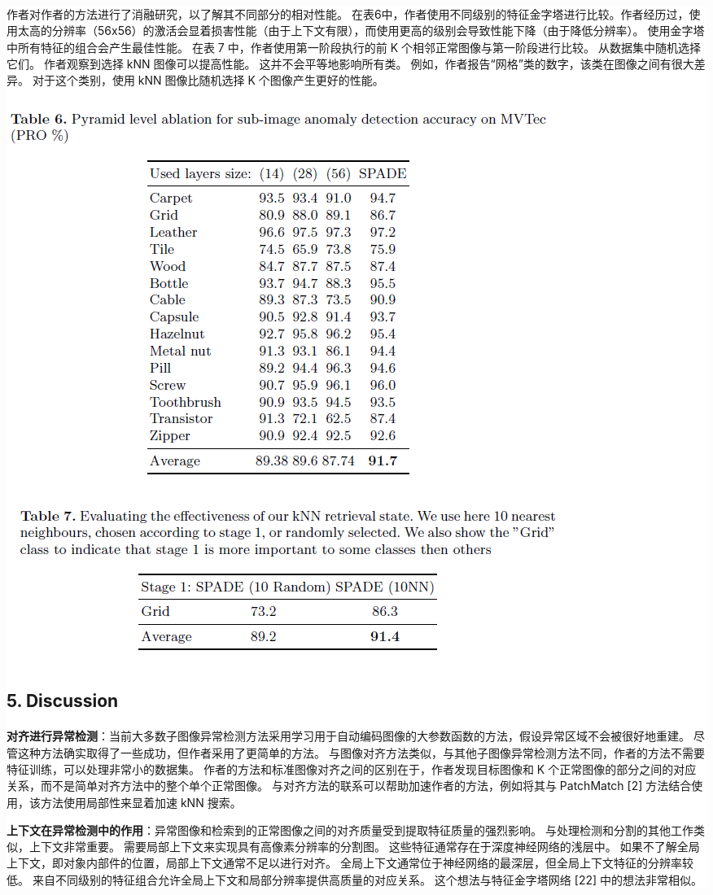 作者对作者的方法进行了消融研究，以了解其不同部分的相对性能。 在表6中，作者使用不同级别的特征金字塔进行比较。作者经历过，使用太高的分辨率（56x56）的激活会显着损害性能（由于上下文有限），而使用更高的级别会导致性能下降（由于降低分辨率）。 使用金字塔中所有特征的组合会产生最佳性能。 在表 7 中，作者使用第一阶段执行的前 K 个相邻正常图像与第一阶段进行比较。 从数据集中随机选择它们。 作者观察到选择 kNN 图像可以提高性能。 这并不会平等地影响所有类。 例如，作者报告“网格”类的数字，该类在图像之间有很大差异。 对于这个类别，使用 kNN 图像比随机选择 K 个图像产生更好的性能。

![image-20210817101057904](2020_Cohen_Hoshen_SPANE.assets/image-20210817101057904.png)

![image-20210817101112839](2020_Cohen_Hoshen_SPANE.assets/image-20210817101112839.png)



## 5. Discussion

**对齐进行异常检测**：当前大多数子图像异常检测方法采用学习用于自动编码图像的大参数函数的方法，假设异常区域不会被很好地重建。 尽管这种方法确实取得了一些成功，但作者采用了更简单的方法。 与图像对齐方法类似，与其他子图像异常检测方法不同，作者的方法不需要特征训练，可以处理非常小的数据集。 作者的方法和标准图像对齐之间的区别在于，作者发现目标图像和 K 个正常图像的部分之间的对应关系，而不是简单对齐方法中的整个单个正常图像。 与对齐方法的联系可以帮助加速作者的方法，例如将其与 PatchMatch [2] 方法结合使用，该方法使用局部性来显着加速 kNN 搜索。

**上下文在异常检测中的作用**：异常图像和检索到的正常图像之间的对齐质量受到提取特征质量的强烈影响。 与处理检测和分割的其他工作类似，上下文非常重要。 需要局部上下文来实现具有高像素分辨率的分割图。 这些特征通常存在于深度神经网络的浅层中。 如果不了解全局上下文，即对象内部件的位置，局部上下文通常不足以进行对齐。 全局上下文通常位于神经网络的最深层，但全局上下文特征的分辨率较低。 来自不同级别的特征组合允许全局上下文和局部分辨率提供高质量的对应关系。 这个想法与特征金字塔网络 [22] 中的想法非常相似。
